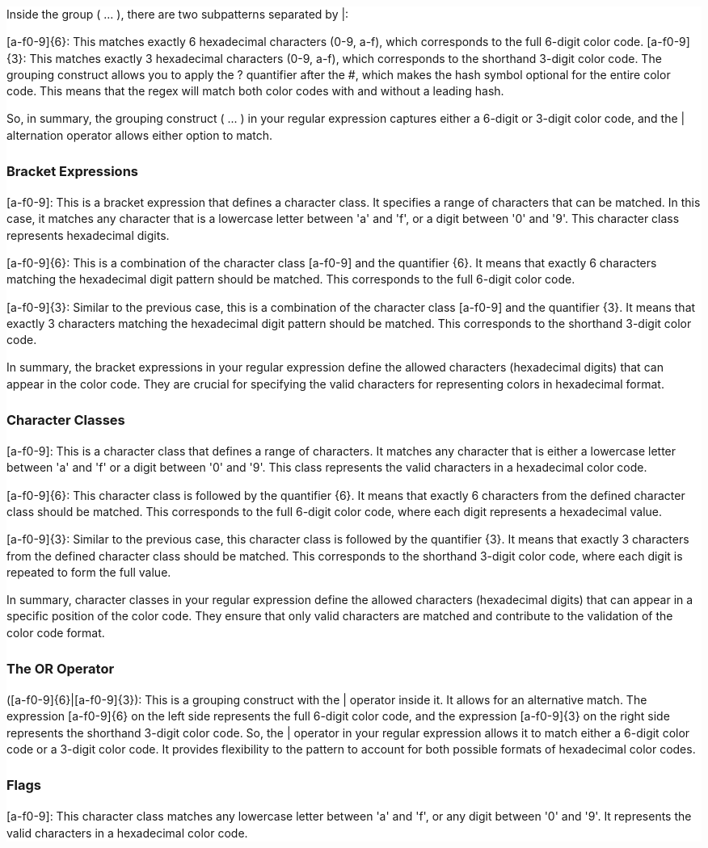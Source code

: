 Inside the group ( ... ), there are two subpatterns separated by |:

[a-f0-9]{6}: This matches exactly 6 hexadecimal characters (0-9, a-f), which corresponds to the full 6-digit color code.
[a-f0-9]{3}: This matches exactly 3 hexadecimal characters (0-9, a-f), which corresponds to the shorthand 3-digit color code.
The grouping construct allows you to apply the ? quantifier after the #, which makes the hash symbol optional for the entire color code. This means that the regex will match both color codes with and without a leading hash.

So, in summary, the grouping construct ( ... ) in your regular expression captures either a 6-digit or 3-digit color code, and the | alternation operator allows either option to match.

### Bracket Expressions

[a-f0-9]: This is a bracket expression that defines a character class. It specifies a range of characters that can be matched. In this case, it matches any character that is a lowercase letter between 'a' and 'f', or a digit between '0' and '9'. This character class represents hexadecimal digits.

[a-f0-9]{6}: This is a combination of the character class [a-f0-9] and the quantifier {6}. It means that exactly 6 characters matching the hexadecimal digit pattern should be matched. This corresponds to the full 6-digit color code.

[a-f0-9]{3}: Similar to the previous case, this is a combination of the character class [a-f0-9] and the quantifier {3}. It means that exactly 3 characters matching the hexadecimal digit pattern should be matched. This corresponds to the shorthand 3-digit color code.

In summary, the bracket expressions in your regular expression define the allowed characters (hexadecimal digits) that can appear in the color code. They are crucial for specifying the valid characters for representing colors in hexadecimal format.

### Character Classes

[a-f0-9]: This is a character class that defines a range of characters. It matches any character that is either a lowercase letter between 'a' and 'f' or a digit between '0' and '9'. This class represents the valid characters in a hexadecimal color code.

[a-f0-9]{6}: This character class is followed by the quantifier {6}. It means that exactly 6 characters from the defined character class should be matched. This corresponds to the full 6-digit color code, where each digit represents a hexadecimal value.

[a-f0-9]{3}: Similar to the previous case, this character class is followed by the quantifier {3}. It means that exactly 3 characters from the defined character class should be matched. This corresponds to the shorthand 3-digit color code, where each digit is repeated to form the full value.

In summary, character classes in your regular expression define the allowed characters (hexadecimal digits) that can appear in a specific position of the color code. They ensure that only valid characters are matched and contribute to the validation of the color code format.

### The OR Operator

([a-f0-9]{6}|[a-f0-9]{3}): This is a grouping construct with the | operator inside it. It allows for an alternative match. The expression [a-f0-9]{6} on the left side represents the full 6-digit color code, and the expression [a-f0-9]{3} on the right side represents the shorthand 3-digit color code.
So, the | operator in your regular expression allows it to match either a 6-digit color code or a 3-digit color code. It provides flexibility to the pattern to account for both possible formats of hexadecimal color codes.

### Flags


[a-f0-9]: This character class matches any lowercase letter between 'a' and 'f', or any digit between '0' and '9'. It represents the valid characters in a hexadecimal color code.